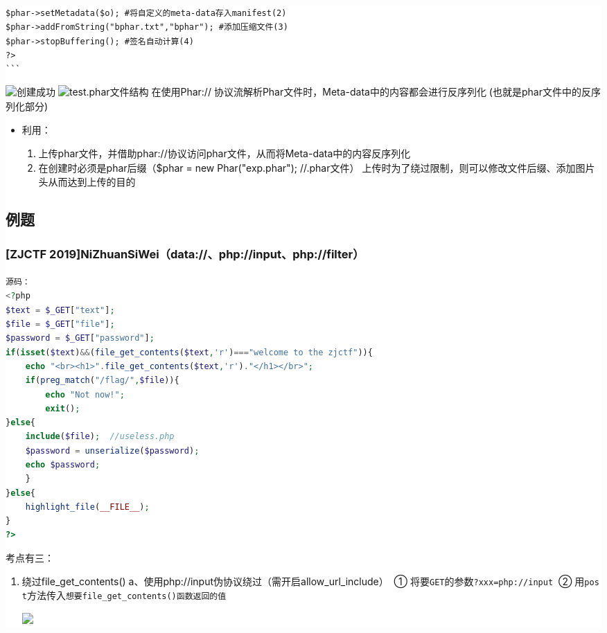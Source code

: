     $phar->setMetadata($o);	#将自定义的meta-data存入manifest(2)
    $phar->addFromString("bphar.txt","bphar"); #添加压缩文件(3)
    $phar->stopBuffering();	#签名自动计算(4)
    ?>
    ```

![创建成功](https://i.loli.net/2021/02/25/QIKqF6MvL9Tif7x.png)
![test.phar文件结构](https://i.loli.net/2021/02/25/w8cvt7eCQpHMbEj.png)
    在使用Phar:// 协议流解析Phar文件时，Meta-data中的内容都会进行反序列化
    (也就是phar文件中的反序列化部分)

- 利用：
  
    1. 上传phar文件，并借助phar://协议访问phar文件，从而将Meta-data中的内容反序列化
    2. 在创建时必须是phar后缀（$phar = new Phar("exp.phar"); //.phar文件）
       上传时为了绕过限制，则可以修改文件后缀、添加图片头从而达到上传的目的

## 例题

### [ZJCTF 2019]NiZhuanSiWei（data://、php://input、php://filter）

```php
源码：
<?php  
$text = $_GET["text"];
$file = $_GET["file"];
$password = $_GET["password"];
if(isset($text)&&(file_get_contents($text,'r')==="welcome to the zjctf")){
	echo "<br><h1>".file_get_contents($text,'r')."</h1></br>";
	if(preg_match("/flag/",$file)){
		echo "Not now!";
		exit(); 
}else{
	include($file);  //useless.php
	$password = unserialize($password);
	echo $password;
	}
}else{
	highlight_file(__FILE__);
}
?>
```

考点有三：

1. 绕过file_get_contents() 
   a、使用php://input伪协议绕过（需开启allow_url_include）
   ​	① 将要`GET`的参数`?xxx=php://input`
   ​	② 用`post`方法传入`想要file_get_contents()函数返回的值`

   ![](https://i.loli.net/2021/02/24/EkFIO635YwAoiTm.png)
